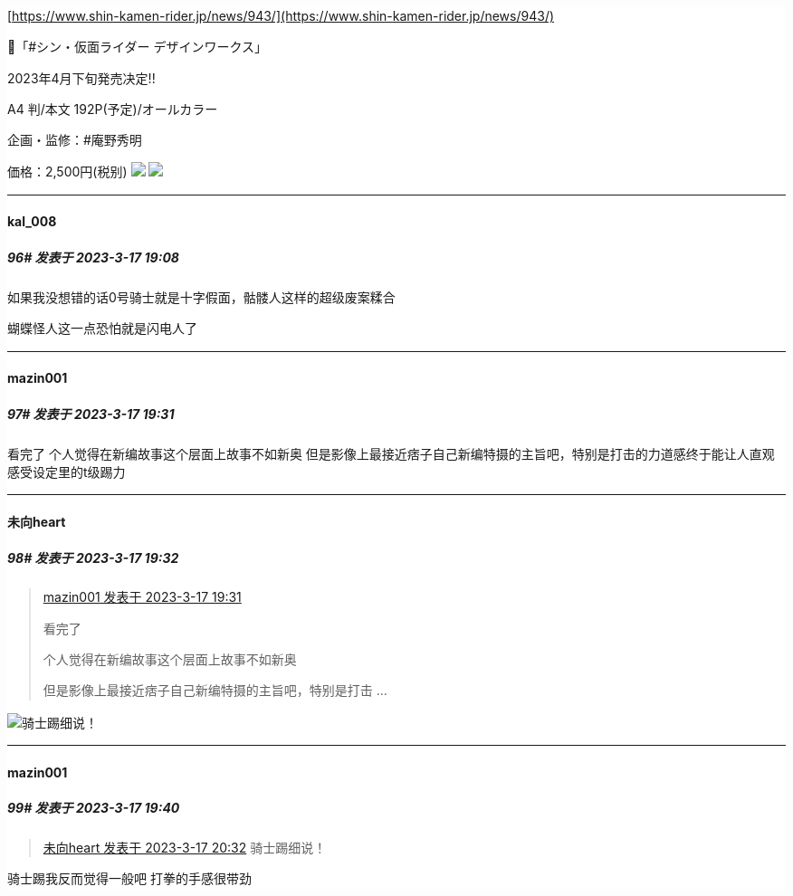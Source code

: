 [https://www.shin-kamen-rider.jp/news/943/](https://www.shin-kamen-rider.jp/news/943/)

📍「#シン・仮面ライダー デザインワークス」

2023年4月下旬発売决定!!

A4 判/本文 192P(予定)/オールカラー

企画・监修：#庵野秀明

価格：2,500円(税别)
<img src="https://p.sda1.dev/10/a1c8c966bc17147d77d81efdee09039b/20230317_185741.jpg" referrerpolicy="no-referrer">
<img src="https://p.sda1.dev/10/a1c977d202e3afb06fc39107e68e9d83/20230317_185742.jpg" referrerpolicy="no-referrer">

*****

####  kal_008  
##### 96#       发表于 2023-3-17 19:08

如果我没想错的话0号骑士就是十字假面，骷髅人这样的超级废案糅合

蝴蝶怪人这一点恐怕就是闪电人了

*****

####  mazin001  
##### 97#       发表于 2023-3-17 19:31

看完了
个人觉得在新编故事这个层面上故事不如新奥
但是影像上最接近痞子自己新编特摄的主旨吧，特别是打击的力道感终于能让人直观感受设定里的t级踢力

*****

####  未向heart  
##### 98#       发表于 2023-3-17 19:32

<blockquote><a href="httphttps://bbs.saraba1st.com/2b/forum.php?mod=redirect&amp;goto=findpost&amp;pid=60125009&amp;ptid=2069314" target="_blank">mazin001 发表于 2023-3-17 19:31</a>

看完了

个人觉得在新编故事这个层面上故事不如新奥

但是影像上最接近痞子自己新编特摄的主旨吧，特别是打击 ...</blockquote>
<img src="https://static.saraba1st.com/image/smiley/face2017/032.png" referrerpolicy="no-referrer">骑士踢细说！

*****

####  mazin001  
##### 99#       发表于 2023-3-17 19:40

<blockquote><a href="httphttps://bbs.saraba1st.com/2b/forum.php?mod=redirect&amp;goto=findpost&amp;pid=60125021&amp;ptid=2069314" target="_blank">未向heart 发表于 2023-3-17 20:32</a>
 骑士踢细说！</blockquote>
骑士踢我反而觉得一般吧
打拳的手感很带劲
